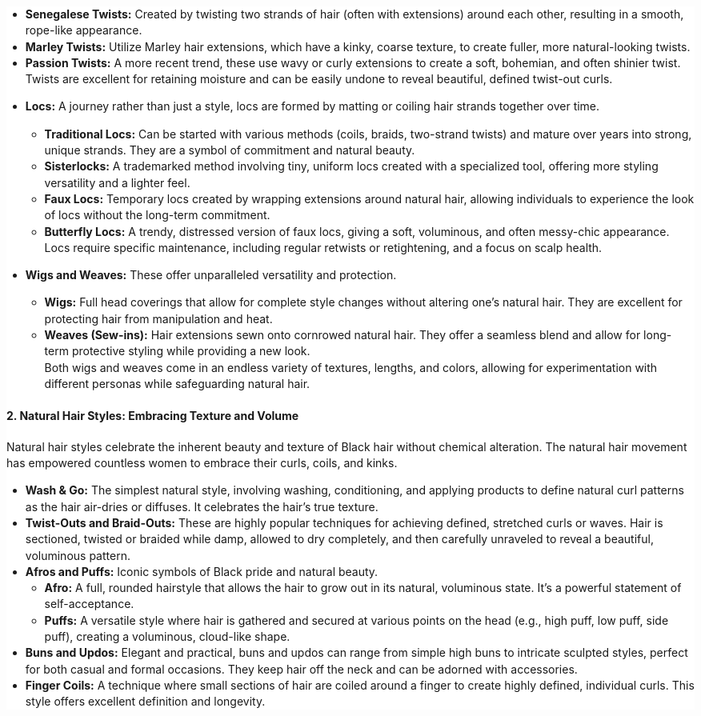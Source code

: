   + **Senegalese Twists:** Created by twisting two strands of hair (often with extensions) around each other, resulting in a smooth, rope-like appearance.
  + **Marley Twists:** Utilize Marley hair extensions, which have a kinky, coarse texture, to create fuller, more natural-looking twists.
  + **Passion Twists:** A more recent trend, these use wavy or curly extensions to create a soft, bohemian, and often shinier twist.  
    Twists are excellent for retaining moisture and can be easily undone to reveal beautiful, defined twist-out curls.
* **Locs:** A journey rather than just a style, locs are formed by matting or coiling hair strands together over time.

  + **Traditional Locs:** Can be started with various methods (coils, braids, two-strand twists) and mature over years into strong, unique strands. They are a symbol of commitment and natural beauty.
  + **Sisterlocks:** A trademarked method involving tiny, uniform locs created with a specialized tool, offering more styling versatility and a lighter feel.
  + **Faux Locs:** Temporary locs created by wrapping extensions around natural hair, allowing individuals to experience the look of locs without the long-term commitment.
  + **Butterfly Locs:** A trendy, distressed version of faux locs, giving a soft, voluminous, and often messy-chic appearance.  
    Locs require specific maintenance, including regular retwists or retightening, and a focus on scalp health.
* **Wigs and Weaves:** These offer unparalleled versatility and protection.

  + **Wigs:** Full head coverings that allow for complete style changes without altering one’s natural hair. They are excellent for protecting hair from manipulation and heat.
  + **Weaves (Sew-ins):** Hair extensions sewn onto cornrowed natural hair. They offer a seamless blend and allow for long-term protective styling while providing a new look.  
    Both wigs and weaves come in an endless variety of textures, lengths, and colors, allowing for experimentation with different personas while safeguarding natural hair.

#### 2. Natural Hair Styles: Embracing Texture and Volume

Natural hair styles celebrate the inherent beauty and texture of Black hair without chemical alteration. The natural hair movement has empowered countless women to embrace their curls, coils, and kinks.

* **Wash & Go:** The simplest natural style, involving washing, conditioning, and applying products to define natural curl patterns as the hair air-dries or diffuses. It celebrates the hair’s true texture.
* **Twist-Outs and Braid-Outs:** These are highly popular techniques for achieving defined, stretched curls or waves. Hair is sectioned, twisted or braided while damp, allowed to dry completely, and then carefully unraveled to reveal a beautiful, voluminous pattern.
* **Afros and Puffs:** Iconic symbols of Black pride and natural beauty.
  + **Afro:** A full, rounded hairstyle that allows the hair to grow out in its natural, voluminous state. It’s a powerful statement of self-acceptance.
  + **Puffs:** A versatile style where hair is gathered and secured at various points on the head (e.g., high puff, low puff, side puff), creating a voluminous, cloud-like shape.
* **Buns and Updos:** Elegant and practical, buns and updos can range from simple high buns to intricate sculpted styles, perfect for both casual and formal occasions. They keep hair off the neck and can be adorned with accessories.
* **Finger Coils:** A technique where small sections of hair are coiled around a finger to create highly defined, individual curls. This style offers excellent definition and longevity.
